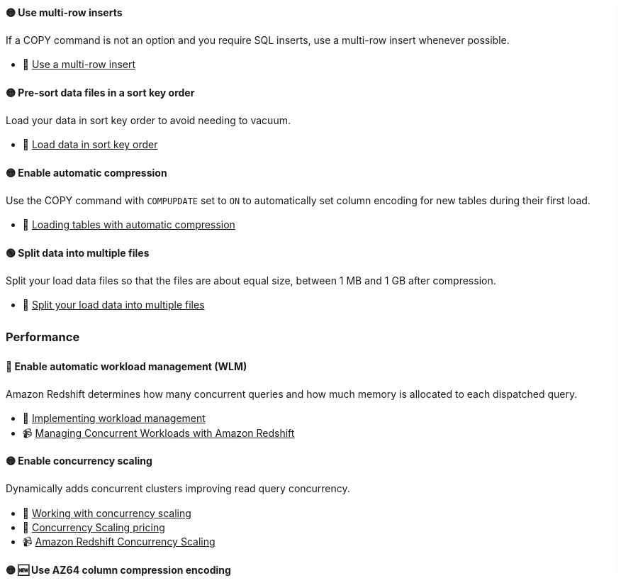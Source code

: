 #### :yellow_circle: Use multi-row inserts

If a COPY command is not an option and you require SQL inserts, use a multi-row insert whenever possible.

- :book: [Use a multi-row insert](https://docs.aws.amazon.com/redshift/latest/dg/c_best-practices-multi-row-inserts.html)

#### :yellow_circle: Pre-sort data files in a sort key order

Load your data in sort key order to avoid needing to vacuum.

- :book: [Load data in sort key order](https://docs.aws.amazon.com/redshift/latest/dg/c_best-practices-sort-key-order.html)

#### :yellow_circle: Enable automatic compression

Use the COPY command with `COMPUPDATE` set to `ON` to automatically set column encoding for new tables during their first load.

- :book: [Loading tables with automatic compression](https://docs.aws.amazon.com/redshift/latest/dg/c_Loading_tables_auto_compress.html)

#### :green_circle: Split data into multiple files

Split your load data files so that the files are about equal size, between 1 MB and 1 GB after compression.

- :book: [Split your load data into multiple files](https://docs.aws.amazon.com/redshift/latest/dg/c_best-practices-use-multiple-files.html)

### Performance

#### :red_circle: Enable automatic workload management (WLM)

Amazon Redshift determines how many concurrent queries and how much memory is allocated to each dispatched query.

- :book: [Implementing workload management](https://docs.aws.amazon.com/redshift/latest/dg/cm-c-implementing-workload-management.html)
- :video_camera: [Managing Concurrent Workloads with Amazon Redshift](https://www.youtube.com/watch?v=TsHyT-BrSOI)

#### :yellow_circle: Enable concurrency scaling

Dynamically adds concurrent clusters improving read query concurrency.

- :book: [Working with concurrency scaling](https://docs.aws.amazon.com/redshift/latest/dg/concurrency-scaling.html)
- :book: [Concurrency Scaling pricing](https://aws.amazon.com/redshift/pricing/#Concurrency_Scaling_pricing)
- :video_camera: [Amazon Redshift Concurrency Scaling](https://youtu.be/-2yQsI9xJKQ)

#### :yellow_circle: :new: Use AZ64 column compression encoding
